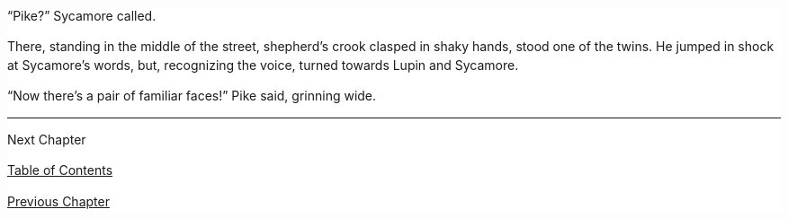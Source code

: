 “Pike?” Sycamore called.

There, standing in the middle of the street, shepherd’s crook clasped in shaky hands, stood one of the twins. He jumped in shock at Sycamore’s words, but, recognizing the voice, turned towards Lupin and Sycamore.

“Now there’s a pair of familiar faces!” Pike said, grinning wide.

------

Next Chapter

[Table of Contents](/novel/)

[Previous Chapter](/novel/7/)
